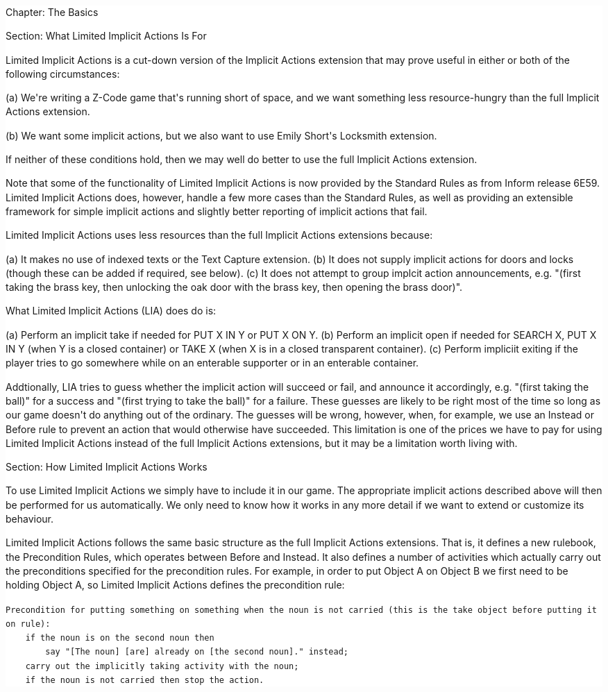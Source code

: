 Chapter: The Basics

Section: What Limited Implicit Actions Is For

Limited Implicit Actions is a cut-down version of the Implicit Actions extension that may prove useful in either or both of the following circumstances:

(a)	We're writing a Z-Code game that's running short of space, and we want something less resource-hungry than the full Implicit Actions extension.

(b)	We want some implicit actions, but we also want to use Emily Short's Locksmith extension.

If neither of these conditions hold, then we may well do better to use the full Implicit Actions extension.

Note that some of the functionality of Limited Implicit Actions is now provided by the Standard Rules as from Inform release 6E59. Limited Implicit Actions does, however, handle a few more cases than the Standard Rules, as well as providing an extensible framework for simple implicit actions and slightly better reporting of implicit actions that fail.

Limited Implicit Actions uses less resources than the full Implicit Actions extensions because:

(a)	It makes no use of indexed texts or the Text Capture extension.
(b)  It does not supply implicit actions for doors and locks (though these can be added if required, see below).
(c)  It does not attempt to group implcit action announcements, e.g. "(first taking the brass key, then unlocking the oak door with the brass key, then opening the brass door)".

What Limited Implicit Actions (LIA) does do is:

(a)	Perform an implicit take if needed for PUT X IN Y or PUT X ON Y.
(b)	Perform an implicit open if needed for SEARCH X, PUT X IN Y (when Y is a closed container) or TAKE X (when X is in a closed transparent container).
(c)	Perform impliciit exiting if the player tries to go somewhere while on an enterable supporter or in an enterable container.


Addtionally, LIA tries to guess whether the implicit action will succeed or fail, and announce it accordingly, e.g. "(first taking the ball)" for a success and "(first trying to take the ball)" for a failure. These guesses are likely to be right most of the time so long as our game doesn't do anything out of the ordinary. The guesses will be wrong, however, when, for example, we use an Instead or Before rule to prevent an action that would otherwise have succeeded. This limitation is one of the prices we have to pay for using Limited Implicit Actions instead of the full Implicit Actions extensions, but it may be a limitation worth living with.

Section: How Limited Implicit Actions Works

To use Limited Implicit Actions we simply have to include it in our game. The appropriate implicit actions described above will then be performed for us automatically. We only need to know how it works in any more detail if we want to extend or customize its behaviour.

Limited Implicit Actions follows the same basic structure as the full Implicit Actions extensions. That is, it defines a new rulebook, the Precondition Rules, which operates between Before and Instead. It also defines a number of activities which actually carry out the preconditions specified for the precondition rules. For example, in order to put Object A on Object B we first need to be holding Object A, so Limited Implicit Actions defines the precondition rule:

	Precondition for putting something on something when the noun is not carried (this is the take object before putting it on rule):
		if the noun is on the second noun then
			say "[The noun] [are] already on [the second noun]." instead;
		carry out the implicitly taking activity with the noun;
		if the noun is not carried then stop the action.
